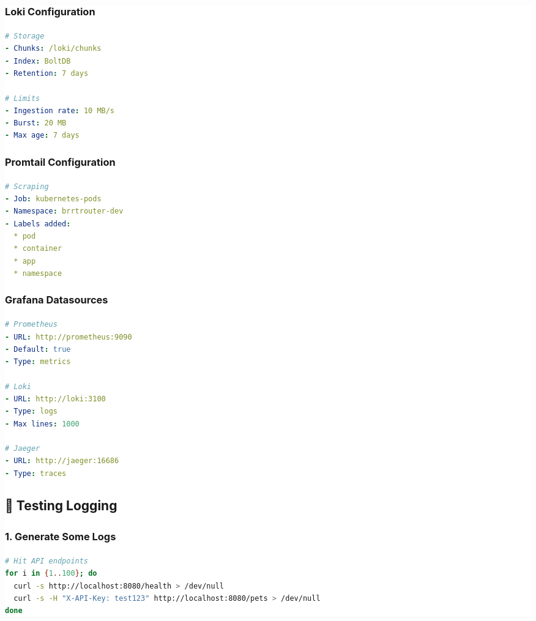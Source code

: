 ### Loki Configuration
```yaml
# Storage
- Chunks: /loki/chunks
- Index: BoltDB
- Retention: 7 days

# Limits
- Ingestion rate: 10 MB/s
- Burst: 20 MB
- Max age: 7 days
```

### Promtail Configuration
```yaml
# Scraping
- Job: kubernetes-pods
- Namespace: brrtrouter-dev
- Labels added:
  * pod
  * container
  * app
  * namespace
```

### Grafana Datasources
```yaml
# Prometheus
- URL: http://prometheus:9090
- Default: true
- Type: metrics

# Loki
- URL: http://loki:3100
- Type: logs
- Max lines: 1000

# Jaeger
- URL: http://jaeger:16686
- Type: traces
```

## 🧪 Testing Logging

### 1. Generate Some Logs
```bash
# Hit API endpoints
for i in {1..100}; do
  curl -s http://localhost:8080/health > /dev/null
  curl -s -H "X-API-Key: test123" http://localhost:8080/pets > /dev/null
done
```
